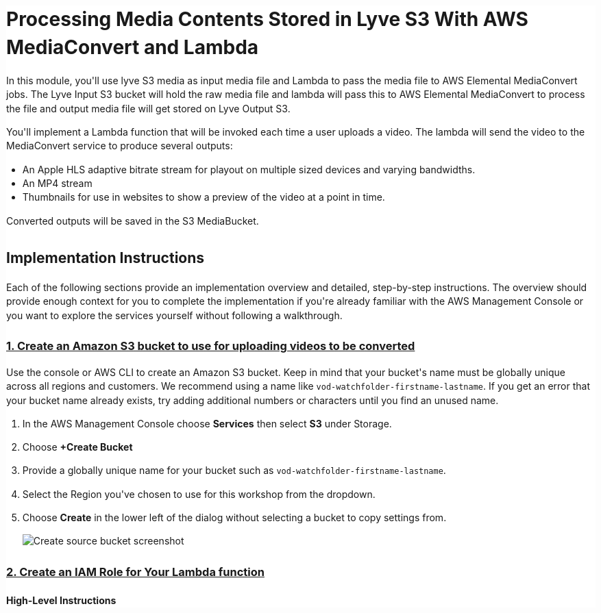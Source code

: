 # Processing Media Contents Stored in Lyve S3 With AWS MediaConvert and Lambda



In this module, you'll use lyve S3 media as input media file and Lambda to pass the media file to AWS Elemental MediaConvert jobs. 
The Lyve Input S3 bucket will hold the raw media file and lambda will pass this to AWS Elemental MediaConvert to process the file and output media file will get stored on Lyve Output S3.

You'll implement a Lambda function that will be invoked each time a user uploads a video.  The lambda will send the video to the MediaConvert service to produce several outputs:

- An Apple HLS adaptive bitrate stream for playout on multiple sized devices and varying bandwidths.
- An MP4 stream
- Thumbnails for use in websites to show a preview of the video at a point in time.

Converted outputs will be saved in the S3 MediaBucket.

## Implementation Instructions

Each of the following sections provide an implementation overview and detailed, step-by-step instructions. The overview should provide enough context for you to complete the implementation if you're already familiar with the AWS Management Console or you want to explore the services yourself without following a walkthrough.


### [1. Create an Amazon S3 bucket to use for uploading videos to be converted](#watchfolder-bucket)

Use the console or AWS CLI to create an Amazon S3 bucket. Keep in mind that your bucket's name must be globally unique across all regions and customers. We recommend using a name like `vod-watchfolder-firstname-lastname`. If you get an error that your bucket name already exists, try adding additional numbers or characters until you find an unused name.

1. In the AWS Management Console choose **Services** then select **S3** under Storage.

1. Choose **+Create Bucket**

1. Provide a globally unique name for your bucket such as `vod-watchfolder-firstname-lastname`.

1. Select the Region you've chosen to use for this workshop from the dropdown.

1. Choose **Create** in the lower left of the dialog without selecting a bucket to copy settings from.

    ![Create source bucket screenshot](../images/s3-create-watchfolder.png)


### [2. Create an IAM Role for Your Lambda function](#vod-lambda-role)

#### High-Level Instructions
